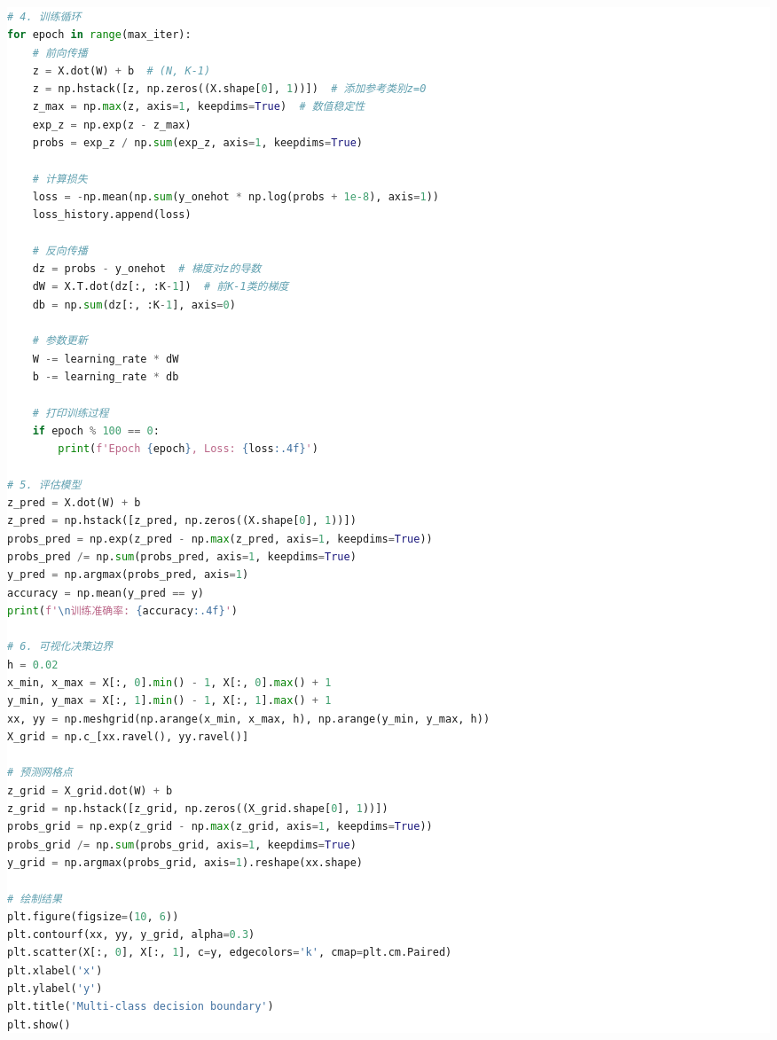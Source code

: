 ```python
# 4. 训练循环
for epoch in range(max_iter):
    # 前向传播
    z = X.dot(W) + b  # (N, K-1)
    z = np.hstack([z, np.zeros((X.shape[0], 1))])  # 添加参考类别z=0
    z_max = np.max(z, axis=1, keepdims=True)  # 数值稳定性
    exp_z = np.exp(z - z_max)
    probs = exp_z / np.sum(exp_z, axis=1, keepdims=True)
    
    # 计算损失
    loss = -np.mean(np.sum(y_onehot * np.log(probs + 1e-8), axis=1))
    loss_history.append(loss)
    
    # 反向传播
    dz = probs - y_onehot  # 梯度对z的导数
    dW = X.T.dot(dz[:, :K-1])  # 前K-1类的梯度
    db = np.sum(dz[:, :K-1], axis=0)
    
    # 参数更新
    W -= learning_rate * dW
    b -= learning_rate * db
    
    # 打印训练过程
    if epoch % 100 == 0:
        print(f'Epoch {epoch}, Loss: {loss:.4f}')

# 5. 评估模型
z_pred = X.dot(W) + b
z_pred = np.hstack([z_pred, np.zeros((X.shape[0], 1))])
probs_pred = np.exp(z_pred - np.max(z_pred, axis=1, keepdims=True))
probs_pred /= np.sum(probs_pred, axis=1, keepdims=True)
y_pred = np.argmax(probs_pred, axis=1)
accuracy = np.mean(y_pred == y)
print(f'\n训练准确率: {accuracy:.4f}')

# 6. 可视化决策边界
h = 0.02
x_min, x_max = X[:, 0].min() - 1, X[:, 0].max() + 1
y_min, y_max = X[:, 1].min() - 1, X[:, 1].max() + 1
xx, yy = np.meshgrid(np.arange(x_min, x_max, h), np.arange(y_min, y_max, h))
X_grid = np.c_[xx.ravel(), yy.ravel()]

# 预测网格点
z_grid = X_grid.dot(W) + b
z_grid = np.hstack([z_grid, np.zeros((X_grid.shape[0], 1))])
probs_grid = np.exp(z_grid - np.max(z_grid, axis=1, keepdims=True))
probs_grid /= np.sum(probs_grid, axis=1, keepdims=True)
y_grid = np.argmax(probs_grid, axis=1).reshape(xx.shape)

# 绘制结果
plt.figure(figsize=(10, 6))
plt.contourf(xx, yy, y_grid, alpha=0.3)
plt.scatter(X[:, 0], X[:, 1], c=y, edgecolors='k', cmap=plt.cm.Paired)
plt.xlabel('x')
plt.ylabel('y')
plt.title('Multi-class decision boundary')
plt.show()
```
